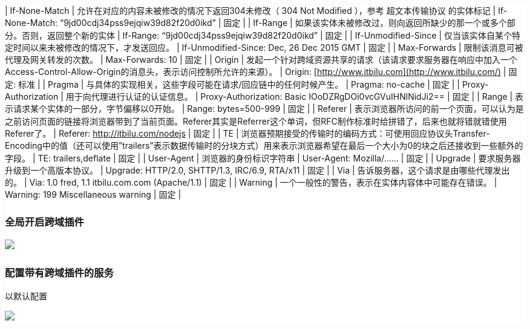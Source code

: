 | If-None-Match       | 允许在对应的内容未被修改的情况下返回304未修改（ 304 Not Modified ），参考 超文本传输协议 的实体标记 | If-None-Match: “9jd00cdj34pss9ejqiw39d82f20d0ikd”       | 固定       |
| If-Range            | 如果该实体未被修改过，则向返回所缺少的那一个或多个部分。否则，返回整个新的实体 | If-Range: “9jd00cdj34pss9ejqiw39d82f20d0ikd”            | 固定       |
| If-Unmodified-Since | 仅当该实体自某个特定时间以来未被修改的情况下，才发送回应。   | If-Unmodified-Since: Dec, 26 Dec 2015 GMT               | 固定       |
| Max-Forwards        | 限制该消息可被代理及网关转发的次数。                         | Max-Forwards: 10                                        | 固定       |
| Origin              | 发起一个针对跨域资源共享的请求（该请求要求服务器在响应中加入一个Access-Control-Allow-Origin的消息头，表示访问控制所允许的来源）。 | Origin: [http://www.itbilu.com](http://www.itbilu.com/) | 固定: 标准 |
| Pragma              | 与具体的实现相关，这些字段可能在请求/回应链中的任何时候产生。 | Pragma: no-cache                                        | 固定       |
| Proxy-Authorization | 用于向代理进行认证的认证信息。                               | Proxy-Authorization: Basic IOoDZRgDOi0vcGVuIHNlNidJi2== | 固定       |
| Range               | 表示请求某个实体的一部分，字节偏移以0开始。                  | Range: bytes=500-999                                    | 固定       |
| Referer             | 表示浏览器所访问的前一个页面，可以认为是之前访问页面的链接将浏览器带到了当前页面。Referer其实是Referrer这个单词，但RFC制作标准时给拼错了，后来也就将错就错使用Referer了。 | Referer: http://itbilu.com/nodejs                       | 固定       |
| TE                  | 浏览器预期接受的传输时的编码方式：可使用回应协议头Transfer-Encoding中的值（还可以使用”trailers”表示数据传输时的分块方式）用来表示浏览器希望在最后一个大小为0的块之后还接收到一些额外的字段。 | TE: trailers,deflate                                    | 固定       |
| User-Agent          | 浏览器的身份标识字符串                                       | User-Agent: Mozilla/……                                  | 固定       |
| Upgrade             | 要求服务器升级到一个高版本协议。                             | Upgrade: HTTP/2.0, SHTTP/1.3, IRC/6.9, RTA/x11          | 固定       |
| Via                 | 告诉服务器，这个请求是由哪些代理发出的。                     | Via: 1.0 fred, 1.1 itbilu.com.com (Apache/1.1)          | 固定       |
| Warning             | 一个一般性的警告，表示在实体内容体中可能存在错误。           | Warning: 199 Miscellaneous warning                      | 固定       |

### 全局开启跨域插件

![](http://data.eolinker.com/course/2vbuvuk602a945d0371991f784eefadcf60b9dfad02e61a.gif)

### 配置带有跨域插件的服务

以默认配置

![](http://data.eolinker.com/course/nDR7fVc3a838ba8c4a520f85eed7812b4b18db4a87dc997.gif)